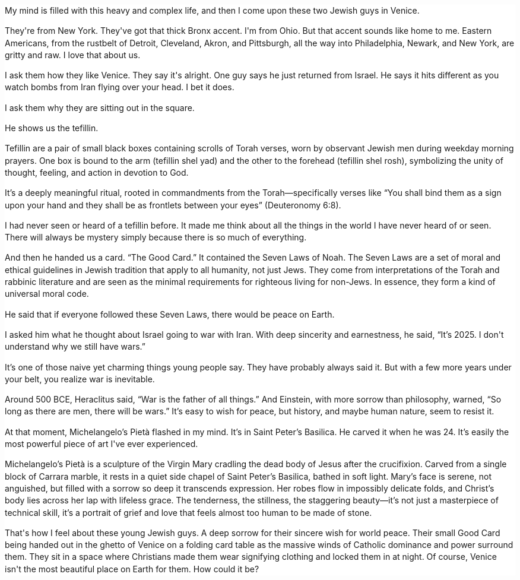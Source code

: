 My mind is filled with this heavy and complex life, and then I come upon these two Jewish guys in Venice. 

They're from New York. They've got that thick Bronx accent. I'm from Ohio. But that accent sounds like home to me. Eastern Americans, from the rustbelt of Detroit, Cleveland, Akron, and Pittsburgh, all the way into Philadelphia, Newark, and New York, are gritty and raw. I love that about us. 

I ask them how they like Venice. They say it's alright. One guy says he just returned from Israel. He says it hits different as you watch bombs from Iran flying over your head. I bet it does. 

I ask them why they are sitting out in the square. 

He shows us the tefillin.

Tefillin are a pair of small black boxes containing scrolls of Torah verses, worn by observant Jewish men during weekday morning prayers. One box is bound to the arm (tefillin shel yad) and the other to the forehead (tefillin shel rosh), symbolizing the unity of thought, feeling, and action in devotion to God.

It’s a deeply meaningful ritual, rooted in commandments from the Torah—specifically verses like “You shall bind them as a sign upon your hand and they shall be as frontlets between your eyes” (Deuteronomy 6:8).

I had never seen or heard of a tefillin before. It made me think about all the things in the world I have never heard of or seen. There will always be mystery simply because there is so much of everything. 

And then he handed us a card. “The Good Card.” It contained the Seven Laws of Noah. The Seven Laws are a set of moral and ethical guidelines in Jewish tradition that apply to all humanity, not just Jews. They come from interpretations of the Torah and rabbinic literature and are seen as the minimal requirements for righteous living for non-Jews. In essence, they form a kind of universal moral code.

He said that if everyone followed these Seven Laws, there would be peace on Earth. 

I asked him what he thought about Israel going to war with Iran. With deep sincerity and earnestness, he said, “It’s 2025. I don't understand why we still have wars.”

It’s one of those naive yet charming things young people say. They have probably always said it. But with a few more years under your belt, you realize war is inevitable. 

Around 500 BCE, Heraclitus said, “War is the father of all things.” And Einstein, with more sorrow than philosophy, warned, “So long as there are men, there will be wars.” It’s easy to wish for peace, but history, and maybe human nature, seem to resist it.

At that moment, Michelangelo’s Pietà flashed in my mind. It’s in Saint Peter’s Basilica. He carved it when he was 24. It’s easily the most powerful piece of art I've ever experienced. 

Michelangelo’s Pietà is a sculpture of the Virgin Mary cradling the dead body of Jesus after the crucifixion. Carved from a single block of Carrara marble, it rests in a quiet side chapel of Saint Peter’s Basilica, bathed in soft light. Mary’s face is serene, not anguished, but filled with a sorrow so deep it transcends expression. Her robes flow in impossibly delicate folds, and Christ’s body lies across her lap with lifeless grace. The tenderness, the stillness, the staggering beauty—it’s not just a masterpiece of technical skill, it’s a portrait of grief and love that feels almost too human to be made of stone.

That's how I feel about these young Jewish guys. A deep sorrow for their sincere wish for world peace. Their small Good Card being handed out in the ghetto of Venice on a folding card table as the massive winds of Catholic dominance and power surround them. They sit in a space where Christians made them wear signifying clothing and locked them in at night. Of course, Venice isn't the most beautiful place on Earth for them. How could it be?
